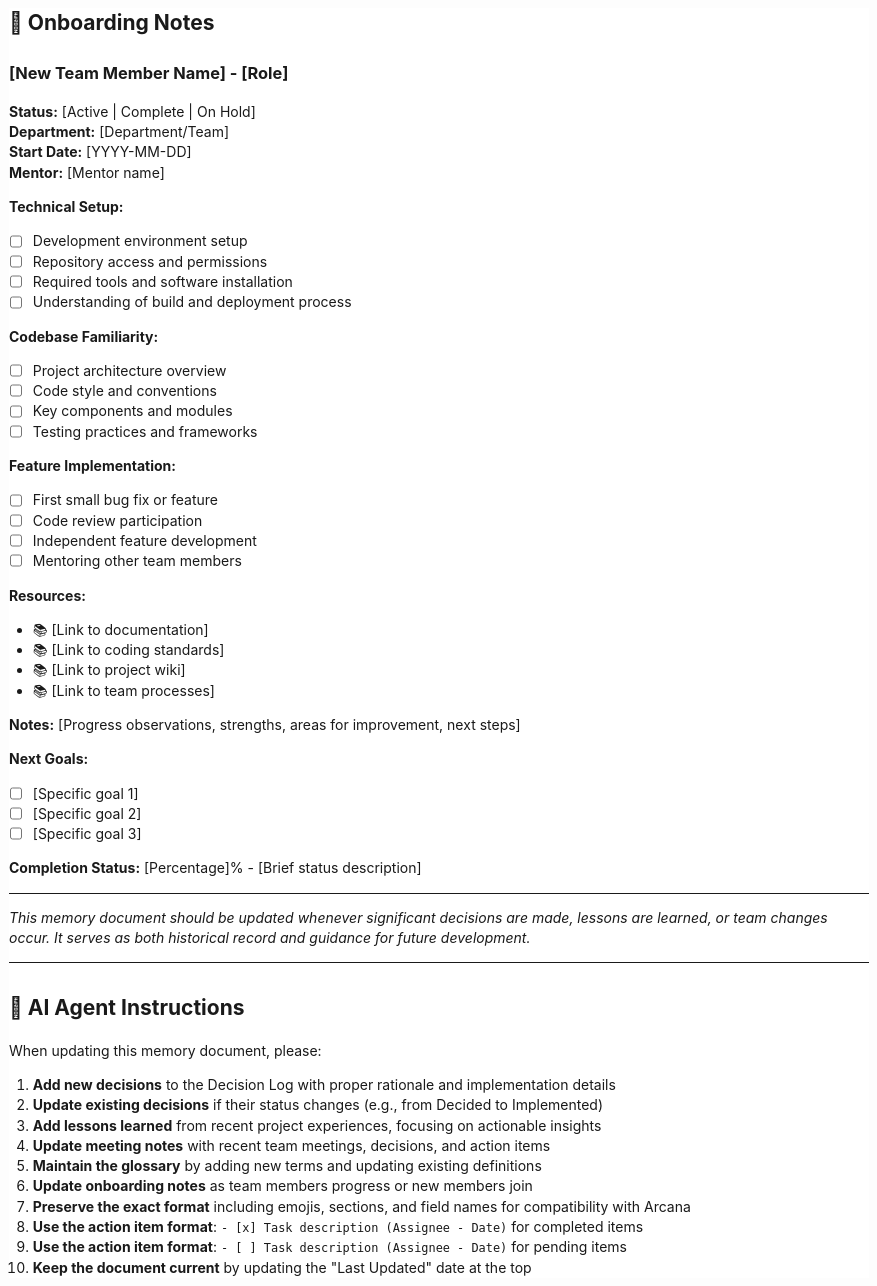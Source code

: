## 👥 Onboarding Notes

### [New Team Member Name] - [Role]
**Status:** [Active | Complete | On Hold]  
**Department:** [Department/Team]  
**Start Date:** [YYYY-MM-DD]  
**Mentor:** [Mentor name]  

**Technical Setup:**
- [ ] Development environment setup
- [ ] Repository access and permissions
- [ ] Required tools and software installation
- [ ] Understanding of build and deployment process

**Codebase Familiarity:**
- [ ] Project architecture overview
- [ ] Code style and conventions
- [ ] Key components and modules
- [ ] Testing practices and frameworks

**Feature Implementation:**
- [ ] First small bug fix or feature
- [ ] Code review participation
- [ ] Independent feature development
- [ ] Mentoring other team members

**Resources:**
- 📚 [Link to documentation]
- 📚 [Link to coding standards]
- 📚 [Link to project wiki]
- 📚 [Link to team processes]

**Notes:**
[Progress observations, strengths, areas for improvement, next steps]

**Next Goals:**
- [ ] [Specific goal 1]
- [ ] [Specific goal 2]
- [ ] [Specific goal 3]

**Completion Status:** [Percentage]% - [Brief status description]

---

*This memory document should be updated whenever significant decisions are made, lessons are learned, or team changes occur. It serves as both historical record and guidance for future development.*

---

## 🤖 AI Agent Instructions

When updating this memory document, please:

1. **Add new decisions** to the Decision Log with proper rationale and implementation details
2. **Update existing decisions** if their status changes (e.g., from Decided to Implemented)
3. **Add lessons learned** from recent project experiences, focusing on actionable insights
4. **Update meeting notes** with recent team meetings, decisions, and action items
5. **Maintain the glossary** by adding new terms and updating existing definitions
6. **Update onboarding notes** as team members progress or new members join
7. **Preserve the exact format** including emojis, sections, and field names for compatibility with Arcana
8. **Use the action item format**: `- [x] Task description (Assignee - Date)` for completed items
9. **Use the action item format**: `- [ ] Task description (Assignee - Date)` for pending items
10. **Keep the document current** by updating the "Last Updated" date at the top

